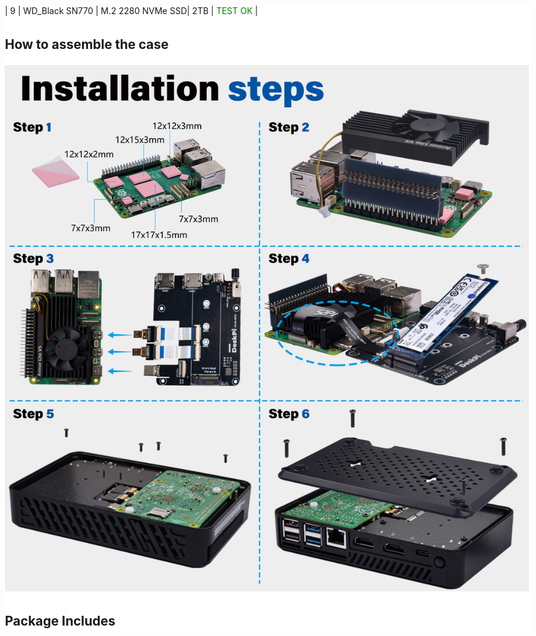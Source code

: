 | 9 | WD_Black SN770 | M.2 2280 NVMe SSD| 2TB | <font color=green>TEST OK</font> | 


## How to assemble the case 

![DeskPi Lite Pi5 Case installation](./imgs/DP-0038/DP-0038-10.jpg)

## Package Includes
